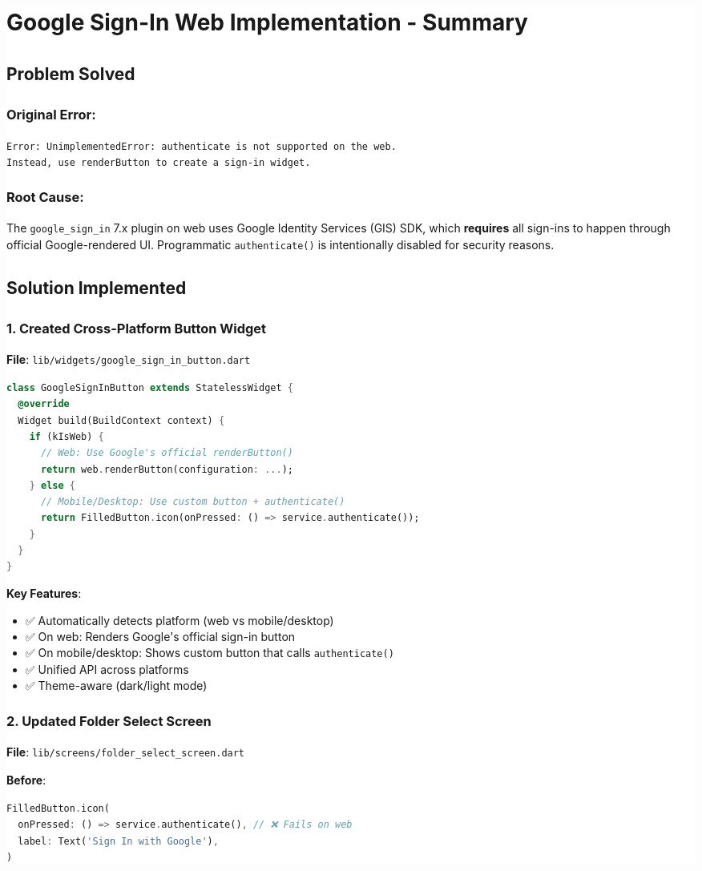 # Google Sign-In Web Implementation - Summary

## Problem Solved

### Original Error:
```
Error: UnimplementedError: authenticate is not supported on the web. 
Instead, use renderButton to create a sign-in widget.
```

### Root Cause:
The `google_sign_in` 7.x plugin on web uses Google Identity Services (GIS) SDK, which **requires** all sign-ins to happen through official Google-rendered UI. Programmatic `authenticate()` is intentionally disabled for security reasons.

## Solution Implemented

### 1. Created Cross-Platform Button Widget
**File**: `lib/widgets/google_sign_in_button.dart`

```dart
class GoogleSignInButton extends StatelessWidget {
  @override
  Widget build(BuildContext context) {
    if (kIsWeb) {
      // Web: Use Google's official renderButton()
      return web.renderButton(configuration: ...);
    } else {
      // Mobile/Desktop: Use custom button + authenticate()
      return FilledButton.icon(onPressed: () => service.authenticate());
    }
  }
}
```

**Key Features**:
- ✅ Automatically detects platform (web vs mobile/desktop)
- ✅ On web: Renders Google's official sign-in button
- ✅ On mobile/desktop: Shows custom button that calls `authenticate()`
- ✅ Unified API across platforms
- ✅ Theme-aware (dark/light mode)

### 2. Updated Folder Select Screen
**File**: `lib/screens/folder_select_screen.dart`

**Before**:
```dart
FilledButton.icon(
  onPressed: () => service.authenticate(), // ❌ Fails on web
  label: Text('Sign In with Google'),
)
```
